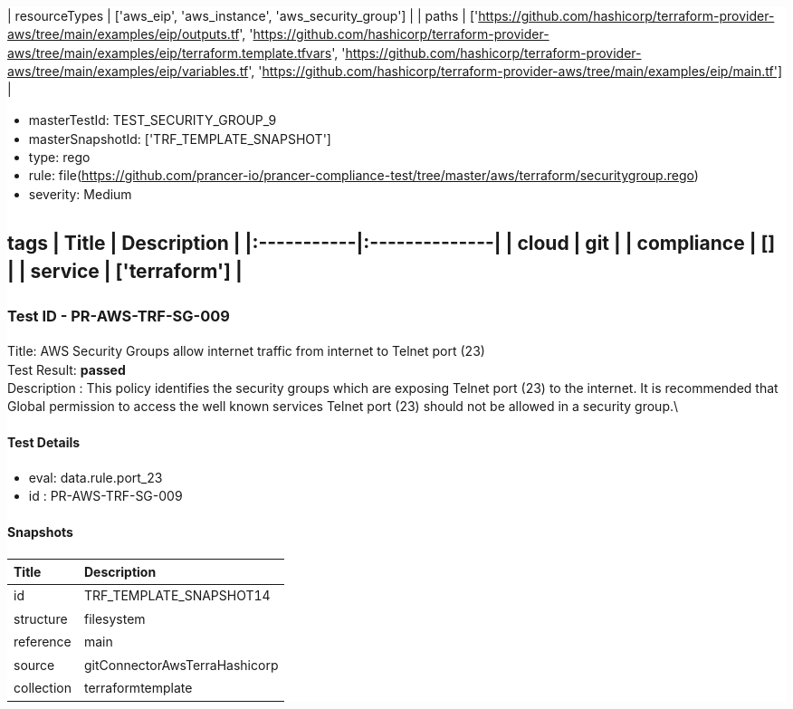 | resourceTypes | ['aws_eip', 'aws_instance', 'aws_security_group']                                                                                                                                                                                                                                                                                                                                  |
| paths         | ['https://github.com/hashicorp/terraform-provider-aws/tree/main/examples/eip/outputs.tf', 'https://github.com/hashicorp/terraform-provider-aws/tree/main/examples/eip/terraform.template.tfvars', 'https://github.com/hashicorp/terraform-provider-aws/tree/main/examples/eip/variables.tf', 'https://github.com/hashicorp/terraform-provider-aws/tree/main/examples/eip/main.tf'] |

- masterTestId: TEST_SECURITY_GROUP_9
- masterSnapshotId: ['TRF_TEMPLATE_SNAPSHOT']
- type: rego
- rule: file(https://github.com/prancer-io/prancer-compliance-test/tree/master/aws/terraform/securitygroup.rego)
- severity: Medium

tags
| Title      | Description   |
|:-----------|:--------------|
| cloud      | git           |
| compliance | []            |
| service    | ['terraform'] |
----------------------------------------------------------------


### Test ID - PR-AWS-TRF-SG-009
Title: AWS Security Groups allow internet traffic from internet to Telnet port (23)\
Test Result: **passed**\
Description : This policy identifies the security groups which are exposing Telnet port (23) to the internet. It is recommended that Global permission to access the well known services Telnet port (23) should not be allowed in a security group.\

#### Test Details
- eval: data.rule.port_23
- id : PR-AWS-TRF-SG-009

#### Snapshots
| Title         | Description                                                                                                                                                                                                                                                                                                                                                                                                                                                                                                                                                           |
|:--------------|:----------------------------------------------------------------------------------------------------------------------------------------------------------------------------------------------------------------------------------------------------------------------------------------------------------------------------------------------------------------------------------------------------------------------------------------------------------------------------------------------------------------------------------------------------------------------|
| id            | TRF_TEMPLATE_SNAPSHOT14                                                                                                                                                                                                                                                                                                                                                                                                                                                                                                                                               |
| structure     | filesystem                                                                                                                                                                                                                                                                                                                                                                                                                                                                                                                                                            |
| reference     | main                                                                                                                                                                                                                                                                                                                                                                                                                                                                                                                                                                  |
| source        | gitConnectorAwsTerraHashicorp                                                                                                                                                                                                                                                                                                                                                                                                                                                                                                                                         |
| collection    | terraformtemplate                                                                                                                                                                                                                                                                                                                                                                                                                                                                                                                                                     |